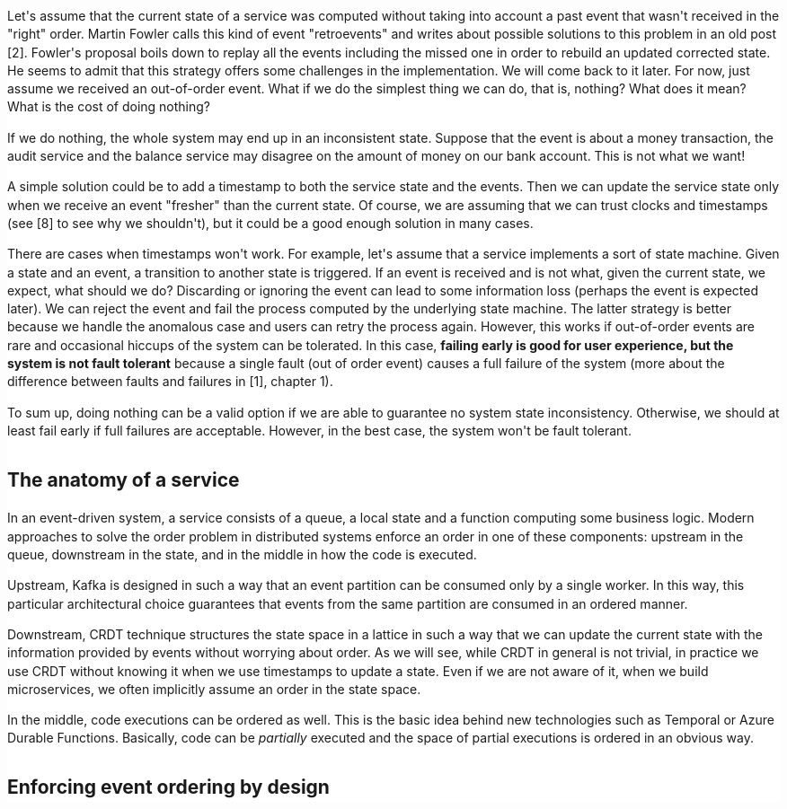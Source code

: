 Let's assume that the current state of a service was computed without taking into account a past event that wasn't received in the "right" order. Martin Fowler calls this kind of event "retroevents" and writes about possible solutions to this problem in an old post [2]. Fowler's proposal boils down to replay all the events including the missed one in order to rebuild an updated corrected state. He seems to admit that this strategy offers some challenges in the implementation. We will come back to it later. For now, just assume we received an out-of-order event. What if we do the simplest thing we can do, that is, nothing? What does it mean? What is the cost of doing nothing?
 
If we do nothing, the whole system may end up in an inconsistent state. Suppose that the event is about a money transaction, the audit service and the balance service may disagree on the amount of money on our bank account. This is not what we want!
 
A simple solution could be to add a timestamp to both the service state and the events. Then we can update the service state only when we receive an event "fresher" than the current state. Of course, we are assuming that we can trust clocks and timestamps (see [8] to see why we shouldn't), but it could be a good enough solution in many cases.
 
There are cases when timestamps won't work. For example, let's assume that a service implements a sort of state machine. Given a state and an event, a transition to another state is triggered. If an event is received and is not what, given the current state, we expect, what should we do? Discarding or ignoring the event can lead to some information loss (perhaps the event is expected later). We can reject the event and fail the process computed by the underlying state machine. The latter strategy is better because we handle the anomalous case and users can retry the process again. However, this works if out-of-order events are rare and occasional hiccups of the system can be tolerated. In this case, **failing early is good for user experience, but the system is not fault tolerant** because a single fault (out of order event) causes a full failure of the system (more about the difference between faults and failures in [1], chapter 1).
 
To sum up, doing nothing can be a valid option if we are able to guarantee no system state inconsistency. Otherwise, we should at least fail early if full failures are acceptable. However, in the best case, the system won't be fault tolerant.
 
## The anatomy of a service
 
In an event-driven system, a service consists of a queue, a local state and a function computing some business logic. Modern approaches to solve the order problem in distributed systems enforce an order in one of these components: upstream in the queue, downstream in the state, and in the middle in how the code is executed.
 
Upstream, Kafka is designed in such a way that an event partition can be consumed only by a single worker. In this way, this particular architectural choice guarantees that events from the same partition are consumed in an ordered manner.
 
Downstream, CRDT technique structures the state space in a lattice in such a way that we can update the current state with the information provided by events without worrying about order. As we will see, while CRDT in general is not trivial, in practice we use CRDT without knowing it when we use timestamps to update a state. Even if we are not aware of it, when we build microservices, we often implicitly assume an order in the state space.
 
In the middle, code executions can be ordered as well. This is the basic idea behind new technologies such as Temporal or Azure Durable Functions. Basically, code can be _partially_ executed and the space of partial executions is ordered in an obvious way.
 
## Enforcing event ordering by design
 